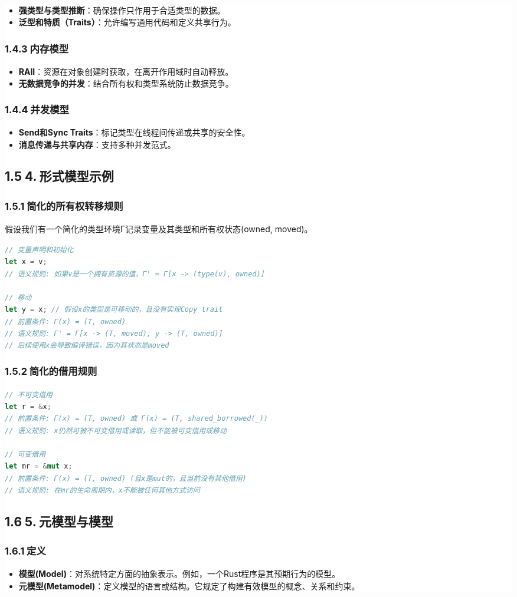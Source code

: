 - **强类型与类型推断**：确保操作只作用于合适类型的数据。
- **泛型和特质（Traits）**：允许编写通用代码和定义共享行为。

### 1.4.3 内存模型

- **RAII**：资源在对象创建时获取，在离开作用域时自动释放。
- **无数据竞争的并发**：结合所有权和类型系统防止数据竞争。

### 1.4.4 并发模型

- **Send和Sync Traits**：标记类型在线程间传递或共享的安全性。
- **消息传递与共享内存**：支持多种并发范式。

## 1.5 4. 形式模型示例

### 1.5.1 简化的所有权转移规则

假设我们有一个简化的类型环境Γ记录变量及其类型和所有权状态(owned, moved)。

```rust
// 变量声明和初始化
let x = v;
// 语义规则: 如果v是一个拥有资源的值，Γ' = Γ[x -> (type(v), owned)]

// 移动
let y = x; // 假设x的类型是可移动的，且没有实现Copy trait
// 前置条件: Γ(x) = (T, owned)
// 语义规则: Γ' = Γ[x -> (T, moved), y -> (T, owned)]
// 后续使用x会导致编译错误，因为其状态是moved

```

### 1.5.2 简化的借用规则

```rust
// 不可变借用
let r = &x;
// 前置条件: Γ(x) = (T, owned) 或 Γ(x) = (T, shared_borrowed(_))
// 语义规则: x仍然可被不可变借用或读取，但不能被可变借用或移动

// 可变借用
let mr = &mut x;
// 前置条件: Γ(x) = (T, owned) (且x是mut的，且当前没有其他借用)
// 语义规则: 在mr的生命周期内，x不能被任何其他方式访问

```

## 1.6 5. 元模型与模型

### 1.6.1 定义

- **模型(Model)**：对系统特定方面的抽象表示。例如，一个Rust程序是其预期行为的模型。
- **元模型(Metamodel)**：定义模型的语言或结构。它规定了构建有效模型的概念、关系和约束。
